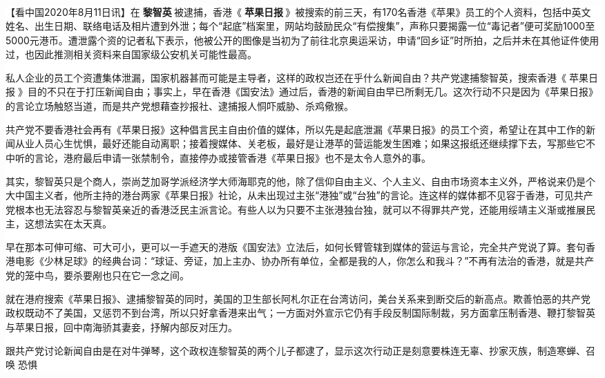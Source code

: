 
  </div>
 </div>
 <p>
  【看中国2020年8月11日讯】在
  <strong>
   <span href="https://www.secretchina.com/news/gb/tag/黎智英" target="_blank">
    黎智英
   </span>
  </strong>
  被逮捕，香港《
  <strong>
   苹果日报
  </strong>
  》被搜索的前三天，有170名香港《苹果》员工的个人资料，包括中英文姓名、出生日期、联络电话及相片遭到外泄；每个“起底”档案里，网站均鼓励民众“有偿搜集”，声称只要揭露一位“毒记者”便可奖励1000至5000元港币。遭泄露个资的记者私下表示，他被公开的图像是当初为了前往北京奥运采访，申请“回乡证”时所拍，之后并未在其他证件使用过，也因此推测相关资料来自国家级公安机关可能性最高。
  <span id="hideid" name="hideid" style="color:red;display:none;">
   <span href="https://www.secretchina.com">
   </span>
  </span>
 </p>
 <p>
  私人企业的员工个资遭集体泄漏，国家机器甚而可能是主导者，这样的政权岂还在乎什么新闻自由？共产党逮捕黎智英，搜索香港《
  <span href="https://www.secretchina.com/news/gb/tag/苹果日报" target="_blank">
   苹果日报
  </span>
  》目的不只在于打压新闻自由；事实上，早在香港《国安法》通过后，香港的新闻自由早已所剩无几。这次行动不只是因为《苹果日报》的言论立场触怒当道，而是共产党想藉查抄报社、逮捕报人恫吓威胁、杀鸡儆猴。
 </p>
 <p>
  共产党不要香港社会再有《苹果日报》这种倡言民主自由价值的媒体，所以先是起底泄漏《苹果日报》的员工个资，希望让在其中工作的新闻从业人员心生忧惧，最好还能自动离职；接着搜媒体、关老板，最好是让港苹的营运能发生困难；如果这报纸还继续撑下去，写那些它不中听的言论，港府最后申请一张禁制令，直接停办或接管香港《苹果日报》也不是太令人意外的事。
 </p>
 <p>
  其实，黎智英只是个商人，崇尚芝加哥学派经济学大师海耶克的他，除了信仰自由主义、个人主义、自由市场资本主义外，严格说来仍是个大中国主义者，他所主持的港台两家《苹果日报》社论，从未出现过主张“港独”或“台独”的言论。连这样的媒体都不见容于香港，可见共产党根本也无法容忍与黎智英亲近的香港泛民主派言论。有些人以为只要不主张港独台独，就可以不得罪共产党，还能用绥靖主义渐或推展民主，这想法实在太天真。
 </p>
 <p>
  早在那本可伸可缩、可大可小，更可以一手遮天的港版《国安法》立法后，如何长臂管辖到媒体的营运与言论，完全共产党说了算。套句香港电影《少林足球》的经典台词：“球证、旁证，加上主办、协办所有单位，全都是我的人，你怎么和我斗？”不再有法治的香港，就是共产党的笼中鸟，要杀要剐也只在它一念之间。
 </p>
 <p>
  就在港府搜索《苹果日报》、逮捕黎智英的同时，美国的卫生部长阿札尔正在台湾访问，美台关系来到断交后的新高点。欺善怕恶的共产党政权既动不了美国，又惩罚不到台湾，所以只好拿香港来出气；一方面对外宣示它仍有手段反制国际制裁，另方面拿压制香港、鞭打黎智英与苹果日报，回中南海骄其妻妾，抒解内部反对压力。
 </p>
 <center>
  <div style="max-width: 632px;height:180px; display: none; text-align: center; margin: 0 auto; overflow: hidden;overflow-x: hidden;">
   <div id="taboola-midarticle-thumbnails" style="max-width: 632px;height:180px;overflow: hidden;overflow-x: hidden;">
   </div>
  </div>
  <div>
   <center>
    <div id="div-gpt-ad-1589559869784-0">
    </div>
   </center>
  </div>
 </center>
 <p>
  跟共产党讨论新闻自由是在对牛弹琴，这个政权连黎智英的两个儿子都逮了，显示这次行动正是刻意要株连无辜、抄家灭族，制造寒蝉、召唤
  <span href="https://www.secretchina.com/news/gb/tag/恐惧" target="_blank">
   恐惧
  </span>